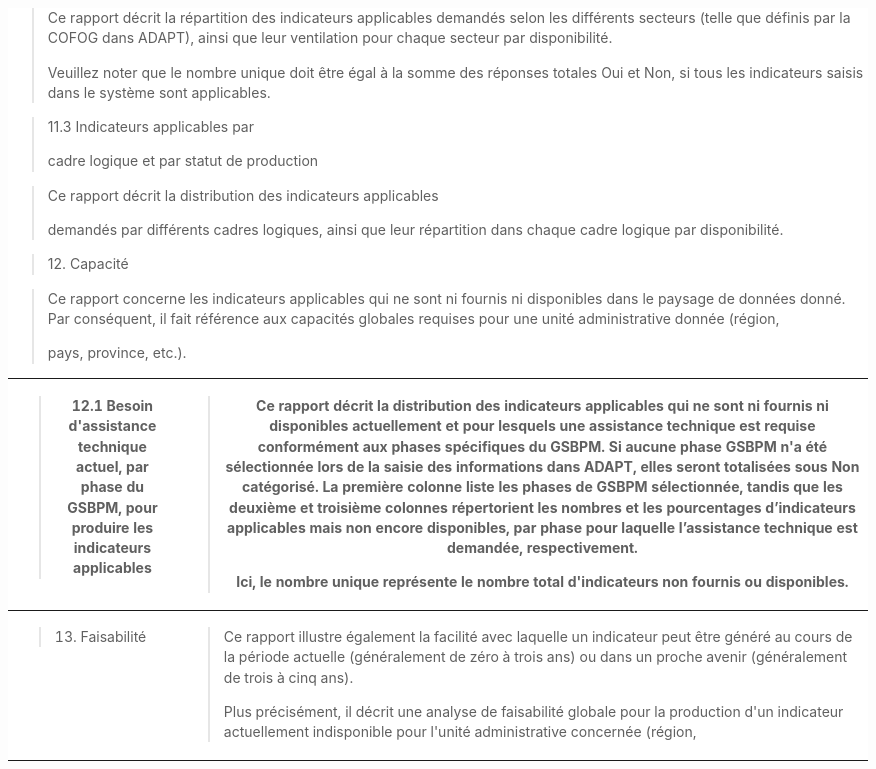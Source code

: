 </blockquote></td>
<td><blockquote>
<p>Ce rapport décrit la répartition des indicateurs applicables demandés selon les différents secteurs (telle que définis par la COFOG dans ADAPT), ainsi que leur ventilation pour chaque secteur par disponibilité.</p>
<p>Veuillez noter que le nombre unique doit être égal à la somme des réponses totales Oui et Non, si tous les indicateurs saisis dans le système sont applicables.</p>
</blockquote></td>
</tr>
<tr class="even">
<td><blockquote>
<p>11.3 Indicateurs applicables par</p>
<p>cadre logique et par statut de production</p>
</blockquote></td>
<td><blockquote>
<p>Ce rapport décrit la distribution des indicateurs applicables</p>
<p>demandés par différents cadres logiques, ainsi que leur répartition dans chaque cadre logique par disponibilité.</p>
</blockquote></td>
</tr>
<tr class="odd">
<td><blockquote>
<p>12. Capacité</p>
</blockquote></td>
<td><blockquote>
<p>Ce rapport concerne les indicateurs applicables qui ne sont ni fournis ni disponibles dans le paysage de données donné. Par conséquent, il fait référence aux capacités globales requises pour une unité administrative donnée (région,</p>
<p>pays, province, etc.).</p>
</blockquote></td>
</tr>
</tbody>
</table>

<table>
<thead>
<tr class="header">
<th><blockquote>
<p>12.1 Besoin d'assistance technique actuel, par phase du GSBPM, pour produire les indicateurs applicables</p>
</blockquote></th>
<th><blockquote>
<p>Ce rapport décrit la distribution des indicateurs applicables qui ne sont ni fournis ni disponibles actuellement et pour lesquels une assistance technique est requise conformément aux phases spécifiques du GSBPM. Si aucune phase GSBPM n'a été sélectionnée lors de la saisie des informations dans ADAPT, elles seront totalisées sous Non catégorisé. La première colonne liste les phases de GSBPM sélectionnée, tandis que les deuxième et troisième colonnes répertorient les nombres et les pourcentages d’indicateurs applicables mais non encore disponibles, par phase pour laquelle l’assistance technique est demandée, respectivement.</p>
<p>Ici, le nombre unique représente le nombre total d'indicateurs non fournis ou disponibles.</p>
</blockquote></th>
</tr>
</thead>
<tbody>
<tr class="odd">
<td><blockquote>
<p>13. Faisabilité</p>
</blockquote></td>
<td><blockquote>
<p>Ce rapport illustre également la facilité avec laquelle un indicateur peut être généré au cours de la période actuelle (généralement de zéro à trois ans) ou dans un proche avenir (généralement de trois à cinq ans).</p>
<p>Plus précisément, il décrit une analyse de faisabilité globale pour la production d'un indicateur actuellement indisponible pour l'unité administrative concernée (région,</p>
